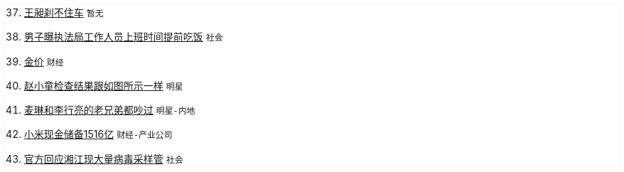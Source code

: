 37. [王昶刹不住车](https://m.weibo.cn/search?containerid=100103type%3D1%26t%3D10%26q%3D%E7%8E%8B%E6%98%B6%E5%88%B9%E4%B8%8D%E4%BD%8F%E8%BD%A6&stream_entry_id=31&isnewpage=1&extparam=seat%3D1%26cate%3D5001%26lcate%3D5001%26pos%3D35%26stream_entry_id%3D31%26q%3D%25E7%258E%258B%25E6%2598%25B6%25E5%2588%25B9%25E4%25B8%258D%25E4%25BD%258F%25E8%25BD%25A6%26dgr%3D0%26filter_type%3Drealtimehot%26flag%3D1%26c_type%3D31%26band_rank%3D34%26realpos%3D34%26display_time%3D1731943438%26pre_seqid%3D17319434387679184789557) `暂无` 

38. [男子曝执法局工作人员上班时间提前吃饭](https://m.weibo.cn/search?containerid=100103type%3D1%26t%3D10%26q%3D%23%E7%94%B7%E5%AD%90%E6%9B%9D%E6%89%A7%E6%B3%95%E5%B1%80%E5%B7%A5%E4%BD%9C%E4%BA%BA%E5%91%98%E4%B8%8A%E7%8F%AD%E6%97%B6%E9%97%B4%E6%8F%90%E5%89%8D%E5%90%83%E9%A5%AD%23&stream_entry_id=31&isnewpage=1&extparam=seat%3D1%26cate%3D5001%26lcate%3D5001%26pos%3D36%26stream_entry_id%3D31%26q%3D%2523%25E7%2594%25B7%25E5%25AD%2590%25E6%259B%259D%25E6%2589%25A7%25E6%25B3%2595%25E5%25B1%2580%25E5%25B7%25A5%25E4%25BD%259C%25E4%25BA%25BA%25E5%2591%2598%25E4%25B8%258A%25E7%258F%25AD%25E6%2597%25B6%25E9%2597%25B4%25E6%258F%2590%25E5%2589%258D%25E5%2590%2583%25E9%25A5%25AD%2523%26dgr%3D0%26filter_type%3Drealtimehot%26flag%3D1%26c_type%3D31%26band_rank%3D35%26realpos%3D35%26display_time%3D1731943438%26pre_seqid%3D17319434387679184789557) `社会` 

39. [金价](https://m.weibo.cn/search?containerid=100103type%3D1%26t%3D10%26q%3D%E9%87%91%E4%BB%B7&stream_entry_id=31&isnewpage=1&extparam=seat%3D1%26cate%3D5001%26lcate%3D5001%26pos%3D37%26stream_entry_id%3D31%26q%3D%25E9%2587%2591%25E4%25BB%25B7%26dgr%3D0%26filter_type%3Drealtimehot%26flag%3D1%26c_type%3D31%26band_rank%3D36%26realpos%3D36%26display_time%3D1731943438%26pre_seqid%3D17319434387679184789557) `财经` 

40. [赵小童检查结果跟如图所示一样](https://m.weibo.cn/search?containerid=100103type%3D1%26t%3D10%26q%3D%23%E8%B5%B5%E5%B0%8F%E7%AB%A5%E6%A3%80%E6%9F%A5%E7%BB%93%E6%9E%9C%E8%B7%9F%E5%A6%82%E5%9B%BE%E6%89%80%E7%A4%BA%E4%B8%80%E6%A0%B7%23&stream_entry_id=31&isnewpage=1&extparam=seat%3D1%26cate%3D5001%26lcate%3D5001%26pos%3D38%26stream_entry_id%3D31%26q%3D%2523%25E8%25B5%25B5%25E5%25B0%258F%25E7%25AB%25A5%25E6%25A3%2580%25E6%259F%25A5%25E7%25BB%2593%25E6%259E%259C%25E8%25B7%259F%25E5%25A6%2582%25E5%259B%25BE%25E6%2589%2580%25E7%25A4%25BA%25E4%25B8%2580%25E6%25A0%25B7%2523%26dgr%3D0%26filter_type%3Drealtimehot%26flag%3D1%26c_type%3D31%26band_rank%3D37%26realpos%3D37%26display_time%3D1731943438%26pre_seqid%3D17319434387679184789557) `明星` 

41. [麦琳和李行亮的老兄弟都吵过](https://m.weibo.cn/search?containerid=100103type%3D1%26t%3D10%26q%3D%23%E9%BA%A6%E7%90%B3%E5%92%8C%E6%9D%8E%E8%A1%8C%E4%BA%AE%E7%9A%84%E8%80%81%E5%85%84%E5%BC%9F%E9%83%BD%E5%90%B5%E8%BF%87%23&stream_entry_id=31&isnewpage=1&extparam=seat%3D1%26cate%3D5001%26lcate%3D5001%26pos%3D39%26stream_entry_id%3D31%26q%3D%2523%25E9%25BA%25A6%25E7%2590%25B3%25E5%2592%258C%25E6%259D%258E%25E8%25A1%258C%25E4%25BA%25AE%25E7%259A%2584%25E8%2580%2581%25E5%2585%2584%25E5%25BC%259F%25E9%2583%25BD%25E5%2590%25B5%25E8%25BF%2587%2523%26dgr%3D0%26filter_type%3Drealtimehot%26flag%3D1%26c_type%3D31%26band_rank%3D38%26realpos%3D38%26display_time%3D1731943438%26pre_seqid%3D17319434387679184789557) `明星-内地` 

42. [小米现金储备1516亿](https://m.weibo.cn/search?containerid=100103type%3D1%26t%3D10%26q%3D%23%E5%B0%8F%E7%B1%B3%E7%8E%B0%E9%87%91%E5%82%A8%E5%A4%871516%E4%BA%BF%23&stream_entry_id=31&isnewpage=1&extparam=seat%3D1%26cate%3D5001%26lcate%3D5001%26pos%3D40%26stream_entry_id%3D31%26q%3D%2523%25E5%25B0%258F%25E7%25B1%25B3%25E7%258E%25B0%25E9%2587%2591%25E5%2582%25A8%25E5%25A4%25871516%25E4%25BA%25BF%2523%26dgr%3D0%26filter_type%3Drealtimehot%26flag%3D0%26c_type%3D31%26band_rank%3D39%26realpos%3D39%26display_time%3D1731943438%26pre_seqid%3D17319434387679184789557) `财经-产业公司` 

43. [官方回应湘江现大量病毒采样管](https://m.weibo.cn/search?containerid=100103type%3D1%26t%3D10%26q%3D%23%E5%AE%98%E6%96%B9%E5%9B%9E%E5%BA%94%E6%B9%98%E6%B1%9F%E7%8E%B0%E5%A4%A7%E9%87%8F%E7%97%85%E6%AF%92%E9%87%87%E6%A0%B7%E7%AE%A1%23&stream_entry_id=31&isnewpage=1&extparam=seat%3D1%26cate%3D5001%26lcate%3D5001%26pos%3D41%26stream_entry_id%3D31%26q%3D%2523%25E5%25AE%2598%25E6%2596%25B9%25E5%259B%259E%25E5%25BA%2594%25E6%25B9%2598%25E6%25B1%259F%25E7%258E%25B0%25E5%25A4%25A7%25E9%2587%258F%25E7%2597%2585%25E6%25AF%2592%25E9%2587%2587%25E6%25A0%25B7%25E7%25AE%25A1%2523%26dgr%3D0%26filter_type%3Drealtimehot%26flag%3D0%26c_type%3D31%26band_rank%3D40%26realpos%3D40%26display_time%3D1731943438%26pre_seqid%3D17319434387679184789557) `社会` 
